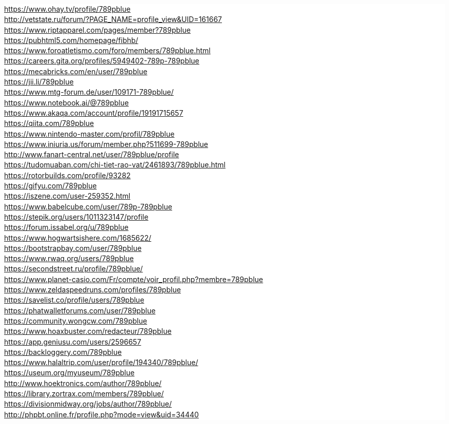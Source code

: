 <a href="https://www.ohay.tv/profile/789pblue">https://www.ohay.tv/profile/789pblue</a><br/>
<a href="http://vetstate.ru/forum/?PAGE_NAME=profile_view&UID=161667">http://vetstate.ru/forum/?PAGE_NAME=profile_view&UID=161667</a><br/>
<a href="https://www.riptapparel.com/pages/member?789pblue">https://www.riptapparel.com/pages/member?789pblue</a><br/>
<a href="https://pubhtml5.com/homepage/fibhb/">https://pubhtml5.com/homepage/fibhb/</a><br/>
<a href="https://www.foroatletismo.com/foro/members/789pblue.html">https://www.foroatletismo.com/foro/members/789pblue.html</a><br/>
<a href="https://careers.gita.org/profiles/5949402-789p-789pblue">https://careers.gita.org/profiles/5949402-789p-789pblue</a><br/>
<a href="https://mecabricks.com/en/user/789pblue">https://mecabricks.com/en/user/789pblue</a><br/>
<a href="https://jii.li/789pblue">https://jii.li/789pblue</a><br/>
<a href="https://www.mtg-forum.de/user/109171-789pblue/">https://www.mtg-forum.de/user/109171-789pblue/</a><br/>
<a href="https://www.notebook.ai/@789pblue">https://www.notebook.ai/@789pblue</a><br/>
<a href="https://www.akaqa.com/account/profile/19191715657">https://www.akaqa.com/account/profile/19191715657</a><br/>
<a href="https://qiita.com/789pblue">https://qiita.com/789pblue</a><br/>
<a href="https://www.nintendo-master.com/profil/789pblue">https://www.nintendo-master.com/profil/789pblue</a><br/>
<a href="https://www.iniuria.us/forum/member.php?511699-789pblue">https://www.iniuria.us/forum/member.php?511699-789pblue</a><br/>
<a href="http://www.fanart-central.net/user/789pblue/profile">http://www.fanart-central.net/user/789pblue/profile</a><br/>
<a href="https://tudomuaban.com/chi-tiet-rao-vat/2461893/789pblue.html">https://tudomuaban.com/chi-tiet-rao-vat/2461893/789pblue.html</a><br/>
<a href="https://rotorbuilds.com/profile/93282">https://rotorbuilds.com/profile/93282</a><br/>
<a href="https://gifyu.com/789pblue">https://gifyu.com/789pblue</a><br/>
<a href="https://iszene.com/user-259352.html">https://iszene.com/user-259352.html</a><br/>
<a href="https://www.babelcube.com/user/789p-789pblue">https://www.babelcube.com/user/789p-789pblue</a><br/>
<a href="https://stepik.org/users/1011323147/profile">https://stepik.org/users/1011323147/profile</a><br/>
<a href="https://forum.issabel.org/u/789pblue">https://forum.issabel.org/u/789pblue</a><br/>
<a href="https://www.hogwartsishere.com/1685622/">https://www.hogwartsishere.com/1685622/</a><br/>
<a href="https://bootstrapbay.com/user/789pblue">https://bootstrapbay.com/user/789pblue</a><br/>
<a href="https://www.rwaq.org/users/789pblue">https://www.rwaq.org/users/789pblue</a><br/>
<a href="https://secondstreet.ru/profile/789pblue/">https://secondstreet.ru/profile/789pblue/</a><br/>
<a href="https://www.planet-casio.com/Fr/compte/voir_profil.php?membre=789pblue">https://www.planet-casio.com/Fr/compte/voir_profil.php?membre=789pblue</a><br/>
<a href="https://www.zeldaspeedruns.com/profiles/789pblue">https://www.zeldaspeedruns.com/profiles/789pblue</a><br/>
<a href="https://savelist.co/profile/users/789pblue">https://savelist.co/profile/users/789pblue</a><br/>
<a href="https://phatwalletforums.com/user/789pblue">https://phatwalletforums.com/user/789pblue</a><br/>
<a href="https://community.wongcw.com/789pblue">https://community.wongcw.com/789pblue</a><br/>
<a href="https://www.hoaxbuster.com/redacteur/789pblue">https://www.hoaxbuster.com/redacteur/789pblue</a><br/>
<a href="https://app.geniusu.com/users/2596657">https://app.geniusu.com/users/2596657</a><br/>
<a href="https://backloggery.com/789pblue">https://backloggery.com/789pblue</a><br/>
<a href="https://www.halaltrip.com/user/profile/194340/789pblue/">https://www.halaltrip.com/user/profile/194340/789pblue/</a><br/>
<a href="https://useum.org/myuseum/789pblue">https://useum.org/myuseum/789pblue</a><br/>
<a href="http://www.hoektronics.com/author/789pblue/">http://www.hoektronics.com/author/789pblue/</a><br/>
<a href="https://library.zortrax.com/members/789pblue/">https://library.zortrax.com/members/789pblue/</a><br/>
<a href="https://divisionmidway.org/jobs/author/789pblue/">https://divisionmidway.org/jobs/author/789pblue/</a><br/>
<a href="http://phpbt.online.fr/profile.php?mode=view&uid=34440">http://phpbt.online.fr/profile.php?mode=view&uid=34440</a><br/>